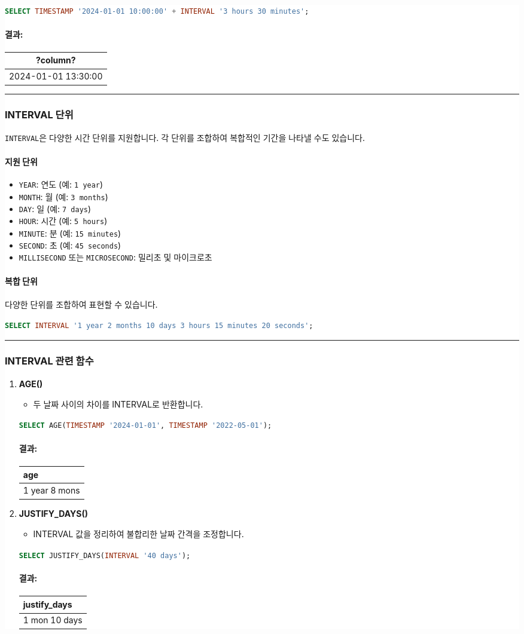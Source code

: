 ```sql  
SELECT TIMESTAMP '2024-01-01 10:00:00' + INTERVAL '3 hours 30 minutes';  
```  
  
#### 결과:  
| ?column?             |  
|----------------------|  
| 2024-01-01 13:30:00  |  
  
---  
  
### INTERVAL 단위  
`INTERVAL`은 다양한 시간 단위를 지원합니다. 각 단위를 조합하여 복합적인 기간을 나타낼 수도 있습니다.  
  
#### 지원 단위  
- `YEAR`: 연도 (예: `1 year`)  
- `MONTH`: 월 (예: `3 months`)  
- `DAY`: 일 (예: `7 days`)  
- `HOUR`: 시간 (예: `5 hours`)  
- `MINUTE`: 분 (예: `15 minutes`)  
- `SECOND`: 초 (예: `45 seconds`)  
- `MILLISECOND` 또는 `MICROSECOND`: 밀리초 및 마이크로초  
  
#### 복합 단위  
다양한 단위를 조합하여 표현할 수 있습니다.  
  
```sql  
SELECT INTERVAL '1 year 2 months 10 days 3 hours 15 minutes 20 seconds';  
```  
  
---  
  
### INTERVAL 관련 함수  
  
1. **AGE()**  
   - 두 날짜 사이의 차이를 INTERVAL로 반환합니다.  
   ```sql  
   SELECT AGE(TIMESTAMP '2024-01-01', TIMESTAMP '2022-05-01');  
   ```  
  
   #### 결과:  
   | age                |  
   |--------------------|  
   | 1 year 8 mons      |  
  
2. **JUSTIFY_DAYS()**  
   - INTERVAL 값을 정리하여 불합리한 날짜 간격을 조정합니다.  
   ```sql  
   SELECT JUSTIFY_DAYS(INTERVAL '40 days');  
   ```  
  
   #### 결과:  
   | justify_days       |  
   |--------------------|  
   | 1 mon 10 days      |  
  